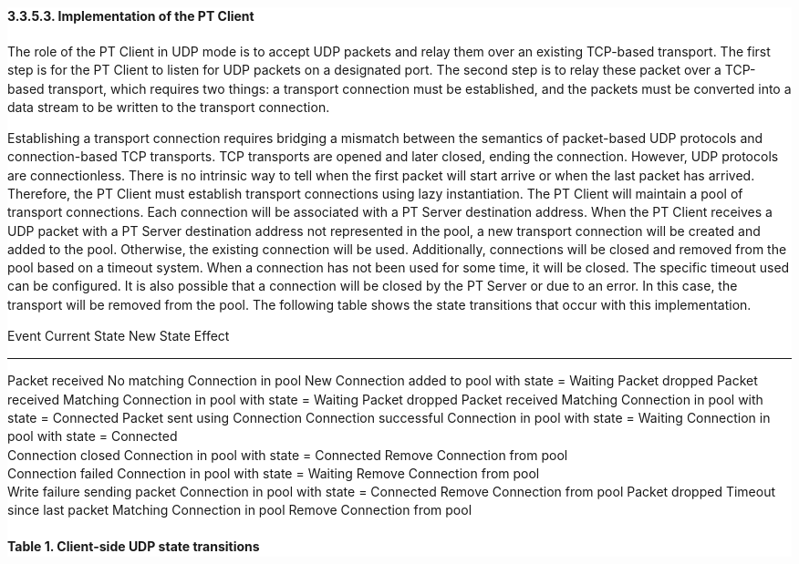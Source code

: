 #### 3.3.5.3. Implementation of the PT Client

The role of the PT Client in UDP mode is to accept UDP packets and relay
them over an existing TCP-based transport. The first step is for the PT
Client to listen for UDP packets on a designated port. The second step
is to relay these packet over a TCP-based transport, which requires two
things: a transport connection must be established, and the packets must
be converted into a data stream to be written to the transport
connection.

Establishing a transport connection requires bridging a mismatch between
the semantics of packet-based UDP protocols and connection-based TCP
transports. TCP transports are opened and later closed, ending the
connection. However, UDP protocols are connectionless. There is no
intrinsic way to tell when the first packet will start arrive or when
the last packet has arrived. Therefore, the PT Client must establish
transport connections using lazy instantiation. The PT Client will
maintain a pool of transport connections. Each connection will be
associated with a PT Server destination address. When the PT Client
receives a UDP packet with a PT Server destination address not
represented in the pool, a new transport connection will be created and
added to the pool. Otherwise, the existing connection will be used.
Additionally, connections will be closed and removed from the pool based
on a timeout system. When a connection has not been used for some time,
it will be closed. The specific timeout used can be configured. It is
also possible that a connection will be closed by the PT Server or due
to an error. In this case, the transport will be removed from the pool.
The following table shows the state transitions that occur with this
implementation.

  Event                          Current State                                        New State                                           Effect
  ------------------------------ ---------------------------------------------------- --------------------------------------------------- ------------------------------
  Packet received                No matching Connection in pool                       New Connection added to pool with state = Waiting   Packet dropped
  Packet received                Matching Connection in pool with state = Waiting                                                         Packet dropped
  Packet received                Matching Connection in pool with state = Connected                                                       Packet sent using Connection
  Connection successful          Connection in pool with state = Waiting              Connection in pool with state = Connected           
  Connection closed              Connection in pool with state = Connected            Remove Connection from pool                         
  Connection failed              Connection in pool with state = Waiting              Remove Connection from pool                         
  Write failure sending packet   Connection in pool with state = Connected            Remove Connection from pool                         Packet dropped
  Timeout since last packet      Matching Connection in pool                          Remove Connection from pool                         

#### Table 1. Client-side UDP state transitions
